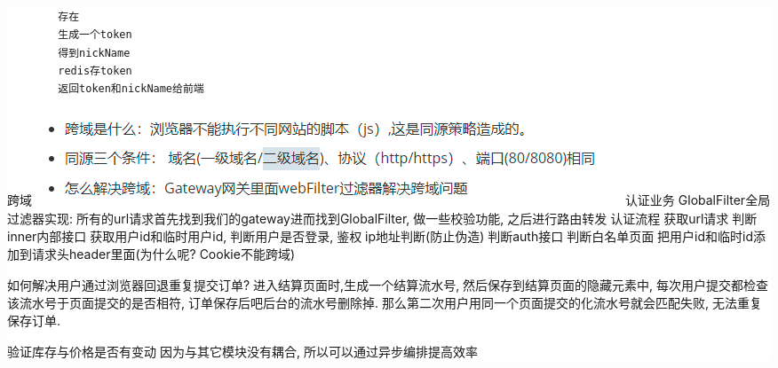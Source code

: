 			存在
			生成一个token
			得到nickName
			redis存token
			返回token和nickName给前端
跨域
	![](image/Pasted%20image%2020221226164238.png)
认证业务
	GlobalFilter全局过滤器实现: 所有的url请求首先找到我们的gateway进而找到GlobalFilter, 做一些校验功能, 之后进行路由转发
	认证流程
		获取url请求
		判断inner内部接口
		获取用户id和临时用户id, 判断用户是否登录, 鉴权 ip地址判断(防止伪造)
		判断auth接口
		判断白名单页面
		把用户id和临时id添加到请求头header里面(为什么呢? Cookie不能跨域)



如何解决用户通过浏览器回退重复提交订单?
进入结算页面时,生成一个结算流水号, 然后保存到结算页面的隐藏元素中, 每次用户提交都检查该流水号于页面提交的是否相符, 订单保存后吧后台的流水号删除掉. 那么第二次用户用同一个页面提交的化流水号就会匹配失败, 无法重复保存订单. 

验证库存与价格是否有变动
因为与其它模块没有耦合, 所以可以通过异步编排提高效率





